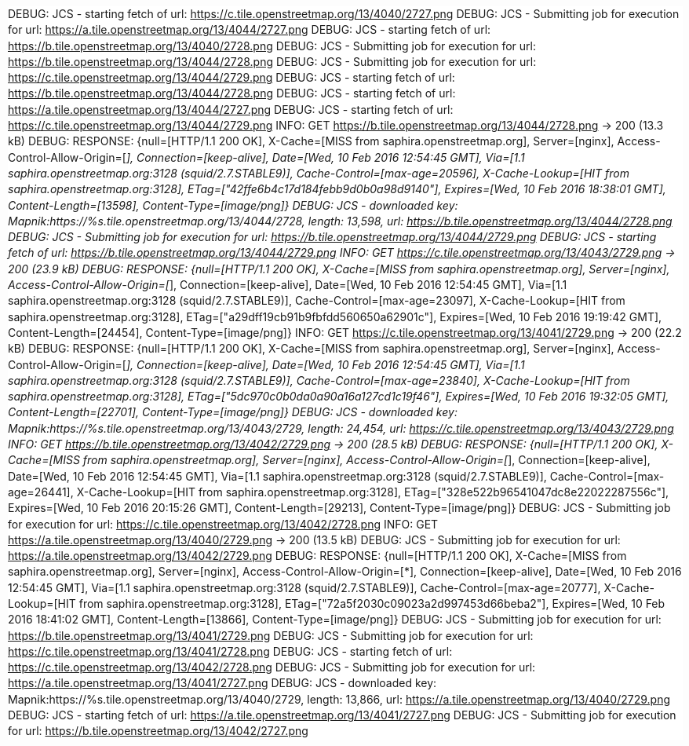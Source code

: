 DEBUG: JCS - starting fetch of url: https://c.tile.openstreetmap.org/13/4040/2727.png 
DEBUG: JCS - Submitting job for execution for url: https://a.tile.openstreetmap.org/13/4044/2727.png
DEBUG: JCS - starting fetch of url: https://b.tile.openstreetmap.org/13/4040/2728.png 
DEBUG: JCS - Submitting job for execution for url: https://b.tile.openstreetmap.org/13/4044/2728.png
DEBUG: JCS - Submitting job for execution for url: https://c.tile.openstreetmap.org/13/4044/2729.png
DEBUG: JCS - starting fetch of url: https://b.tile.openstreetmap.org/13/4044/2728.png 
DEBUG: JCS - starting fetch of url: https://a.tile.openstreetmap.org/13/4044/2727.png 
DEBUG: JCS - starting fetch of url: https://c.tile.openstreetmap.org/13/4044/2729.png 
INFO: GET https://b.tile.openstreetmap.org/13/4044/2728.png -&gt; 200 (13.3 kB)
DEBUG: RESPONSE: {null=[HTTP/1.1 200 OK], X-Cache=[MISS from saphira.openstreetmap.org], Server=[nginx], Access-Control-Allow-Origin=[*], Connection=[keep-alive], Date=[Wed, 10 Feb 2016 12:54:45 GMT], Via=[1.1 saphira.openstreetmap.org:3128 (squid/2.7.STABLE9)], Cache-Control=[max-age=20596], X-Cache-Lookup=[HIT from saphira.openstreetmap.org:3128], ETag=[&quot;42ffe6b4c17d184febb9d0b0a98d9140&quot;], Expires=[Wed, 10 Feb 2016 18:38:01 GMT], Content-Length=[13598], Content-Type=[image/png]}
DEBUG: JCS - downloaded key: Mapnik:https://%s.tile.openstreetmap.org/13/4044/2728, length: 13,598, url: https://b.tile.openstreetmap.org/13/4044/2728.png
DEBUG: JCS - Submitting job for execution for url: https://b.tile.openstreetmap.org/13/4044/2729.png
DEBUG: JCS - starting fetch of url: https://b.tile.openstreetmap.org/13/4044/2729.png 
INFO: GET https://c.tile.openstreetmap.org/13/4043/2729.png -&gt; 200 (23.9 kB)
DEBUG: RESPONSE: {null=[HTTP/1.1 200 OK], X-Cache=[MISS from saphira.openstreetmap.org], Server=[nginx], Access-Control-Allow-Origin=[*], Connection=[keep-alive], Date=[Wed, 10 Feb 2016 12:54:45 GMT], Via=[1.1 saphira.openstreetmap.org:3128 (squid/2.7.STABLE9)], Cache-Control=[max-age=23097], X-Cache-Lookup=[HIT from saphira.openstreetmap.org:3128], ETag=[&quot;a29dff19cb91b9fbfdd560650a62901c&quot;], Expires=[Wed, 10 Feb 2016 19:19:42 GMT], Content-Length=[24454], Content-Type=[image/png]}
INFO: GET https://c.tile.openstreetmap.org/13/4041/2729.png -&gt; 200 (22.2 kB)
DEBUG: RESPONSE: {null=[HTTP/1.1 200 OK], X-Cache=[MISS from saphira.openstreetmap.org], Server=[nginx], Access-Control-Allow-Origin=[*], Connection=[keep-alive], Date=[Wed, 10 Feb 2016 12:54:45 GMT], Via=[1.1 saphira.openstreetmap.org:3128 (squid/2.7.STABLE9)], Cache-Control=[max-age=23840], X-Cache-Lookup=[HIT from saphira.openstreetmap.org:3128], ETag=[&quot;5dc970c0b0da0a90a16a127cd1c19f46&quot;], Expires=[Wed, 10 Feb 2016 19:32:05 GMT], Content-Length=[22701], Content-Type=[image/png]}
DEBUG: JCS - downloaded key: Mapnik:https://%s.tile.openstreetmap.org/13/4043/2729, length: 24,454, url: https://c.tile.openstreetmap.org/13/4043/2729.png
INFO: GET https://b.tile.openstreetmap.org/13/4042/2729.png -&gt; 200 (28.5 kB)
DEBUG: RESPONSE: {null=[HTTP/1.1 200 OK], X-Cache=[MISS from saphira.openstreetmap.org], Server=[nginx], Access-Control-Allow-Origin=[*], Connection=[keep-alive], Date=[Wed, 10 Feb 2016 12:54:45 GMT], Via=[1.1 saphira.openstreetmap.org:3128 (squid/2.7.STABLE9)], Cache-Control=[max-age=26441], X-Cache-Lookup=[HIT from saphira.openstreetmap.org:3128], ETag=[&quot;328e522b96541047dc8e22022287556c&quot;], Expires=[Wed, 10 Feb 2016 20:15:26 GMT], Content-Length=[29213], Content-Type=[image/png]}
DEBUG: JCS - Submitting job for execution for url: https://c.tile.openstreetmap.org/13/4042/2728.png
INFO: GET https://a.tile.openstreetmap.org/13/4040/2729.png -&gt; 200 (13.5 kB)
DEBUG: JCS - Submitting job for execution for url: https://a.tile.openstreetmap.org/13/4042/2729.png
DEBUG: RESPONSE: {null=[HTTP/1.1 200 OK], X-Cache=[MISS from saphira.openstreetmap.org], Server=[nginx], Access-Control-Allow-Origin=[*], Connection=[keep-alive], Date=[Wed, 10 Feb 2016 12:54:45 GMT], Via=[1.1 saphira.openstreetmap.org:3128 (squid/2.7.STABLE9)], Cache-Control=[max-age=20777], X-Cache-Lookup=[HIT from saphira.openstreetmap.org:3128], ETag=[&quot;72a5f2030c09023a2d997453d66beba2&quot;], Expires=[Wed, 10 Feb 2016 18:41:02 GMT], Content-Length=[13866], Content-Type=[image/png]}
DEBUG: JCS - Submitting job for execution for url: https://b.tile.openstreetmap.org/13/4041/2729.png
DEBUG: JCS - Submitting job for execution for url: https://c.tile.openstreetmap.org/13/4041/2728.png
DEBUG: JCS - starting fetch of url: https://c.tile.openstreetmap.org/13/4042/2728.png 
DEBUG: JCS - Submitting job for execution for url: https://a.tile.openstreetmap.org/13/4041/2727.png
DEBUG: JCS - downloaded key: Mapnik:https://%s.tile.openstreetmap.org/13/4040/2729, length: 13,866, url: https://a.tile.openstreetmap.org/13/4040/2729.png
DEBUG: JCS - starting fetch of url: https://a.tile.openstreetmap.org/13/4041/2727.png 
DEBUG: JCS - Submitting job for execution for url: https://b.tile.openstreetmap.org/13/4042/2727.png